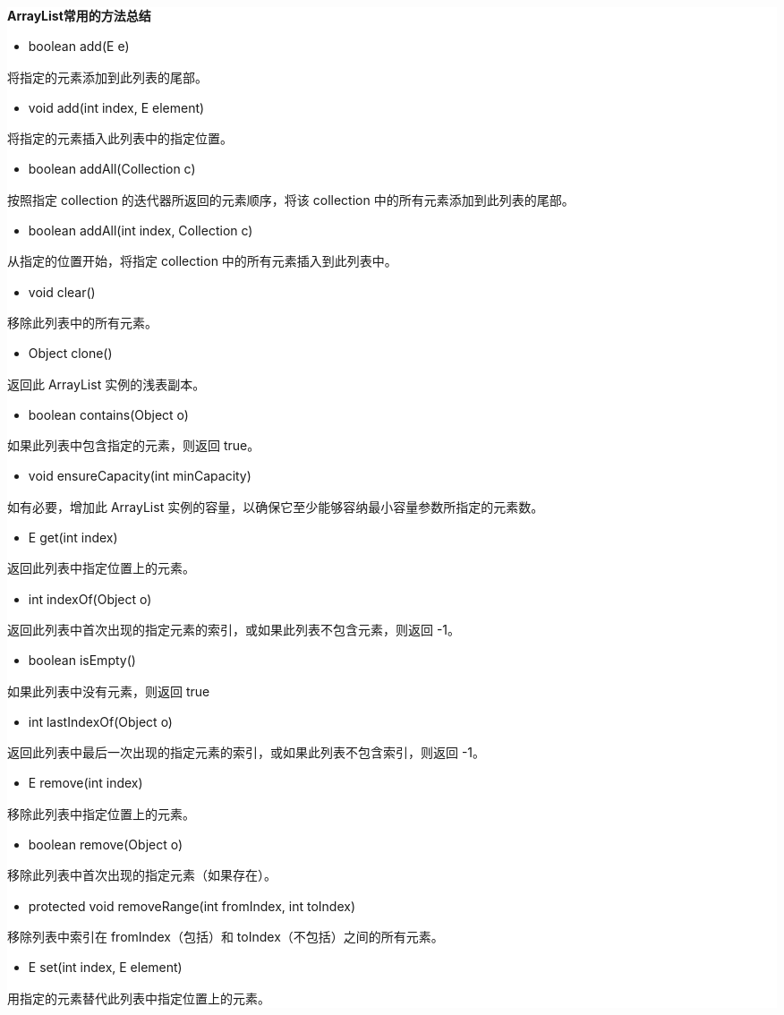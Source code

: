 **ArrayList常用的方法总结**

- boolean add(E e)

将指定的元素添加到此列表的尾部。

- void add(int index, E element)

将指定的元素插入此列表中的指定位置。

- boolean addAll(Collection c)

按照指定 collection 的迭代器所返回的元素顺序，将该 collection 中的所有元素添加到此列表的尾部。

- boolean addAll(int index, Collection c)

从指定的位置开始，将指定 collection 中的所有元素插入到此列表中。

- void clear()

移除此列表中的所有元素。

- Object clone()

返回此 ArrayList 实例的浅表副本。

- boolean contains(Object o)

如果此列表中包含指定的元素，则返回 true。

- void ensureCapacity(int minCapacity)

如有必要，增加此 ArrayList 实例的容量，以确保它至少能够容纳最小容量参数所指定的元素数。

- E get(int index)

返回此列表中指定位置上的元素。

- int indexOf(Object o)

返回此列表中首次出现的指定元素的索引，或如果此列表不包含元素，则返回 -1。

- boolean isEmpty()

如果此列表中没有元素，则返回 true

- int lastIndexOf(Object o)

返回此列表中最后一次出现的指定元素的索引，或如果此列表不包含索引，则返回 -1。

- E remove(int index)

移除此列表中指定位置上的元素。

- boolean remove(Object o)

移除此列表中首次出现的指定元素（如果存在）。

- protected void removeRange(int fromIndex, int toIndex)

移除列表中索引在 fromIndex（包括）和 toIndex（不包括）之间的所有元素。

- E set(int index, E element)

用指定的元素替代此列表中指定位置上的元素。

